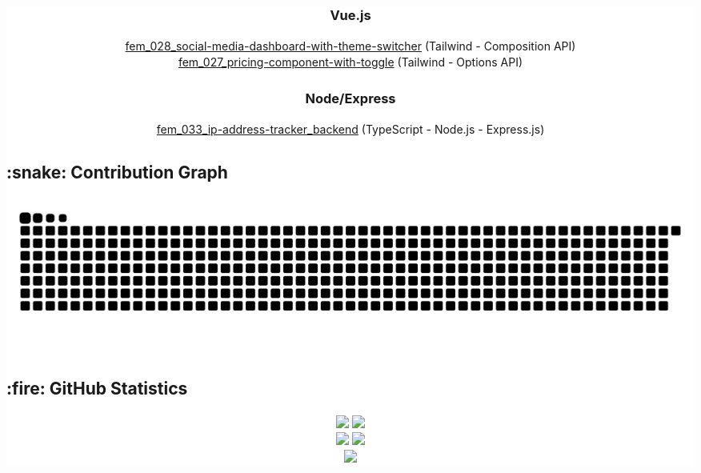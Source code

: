 <div align="center"><h3>Vue.js</h3></div>
<div align="center"><a href="https://github.com/rashidshamloo/fem_028_social-media-dashboard-with-theme-switcher">fem_028_social-media-dashboard-with-theme-switcher</a> (Tailwind - Composition API)</div>
<div align="center"><a href="https://github.com/rashidshamloo/fem_027_pricing-component-with-toggle">fem_027_pricing-component-with-toggle</a> (Tailwind - Options API)</div>

<div align="center"><h3>Node/Express</h3></div>
<div align="center"><a href="https://github.com/rashidshamloo/fem_033_ip-address-tracker_backend">fem_033_ip-address-tracker_backend</a> (TypeScript - Node.js - Express.js)</div>


<h2>:snake: Contribution Graph</h2>
<div align="center"><a href="https://github.com/rashidshamloo"><picture>
  <source media="(prefers-color-scheme: dark)" srcset="https://github.com/rashidshamloo/rashidshamloo/blob/output/github-snake-dark.svg">
  <source media="(prefers-color-scheme: light)" srcset="https://github.com/rashidshamloo/rashidshamloo/blob/output/github-snake.svg">
  <img alt="github-snake" src="github-snake.svg">
  </picture></a></div>

<h2>:fire: GitHub Statistics</h2>

<div align="center"><a href="https://github.com/rashidshamloo"><img height="320" src="https://github-profile-trophy.vercel.app/?username=rashidshamloo&theme=onedark&margin-w=3&margin-h=3&no-frame=true&row=2&column=3"></a> <a href="https://github.com/rashidshamloo"><img height="320" src="https://github-readme-stats.vercel.app/api/top-langs/?username=rashidshamloo&theme=onedark&hide_border=true"></a></div>

<div align="center"><a href="https://github.com/rashidshamloo"><img height="166" src="https://github-readme-stats.vercel.app/api?username=rashidshamloo&show_icons=true&theme=onedark&hide_border=true"></a> <a href="https://github.com/rashidshamloo"><img height="166" src="http://github-readme-streak-stats.herokuapp.com/?user=rashidshamloo&theme=onedark&hide_border=true"></a></div>
  
<div align="center"><img src="https://github-readme-activity-graph.vercel.app/graph?username=rashidshamloo&theme=xcode&hide_border=true&area=true" width="822"/></div>


